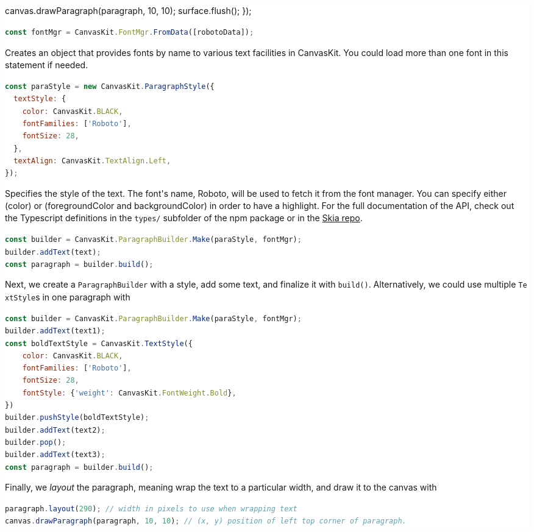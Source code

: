   canvas.drawParagraph(paragraph, 10, 10);
  surface.flush();
});
</script>


``` js
const fontMgr = CanvasKit.FontMgr.FromData([robotoData]);
```
Creates an object that provides fonts by name to various text facilities in CanvasKit. You could
load more than one font in this statement if needed.


``` js
const paraStyle = new CanvasKit.ParagraphStyle({
  textStyle: {
    color: CanvasKit.BLACK,
    fontFamilies: ['Roboto'],
    fontSize: 28,
  },
  textAlign: CanvasKit.TextAlign.Left,
});
```
Specifies the style of the text. The font's name, Roboto, will be used to fetch it from the font
manager. You can specify either (color) or (foregroundColor and backgroundColor) in order to have
a highlight. For the full documentation of the API, check out the Typescript definitions in the
`types/` subfolder of the npm package or in the
[Skia repo](https://github.com/google/skia/tree/master/modules/canvaskit/npm_build/types).


``` js
const builder = CanvasKit.ParagraphBuilder.Make(paraStyle, fontMgr);
builder.addText(text);
const paragraph = builder.build();
```
Next, we create a `ParagraphBuilder` with a style, add some text, and finalize it with `build()`.
Alternatively, we could use multiple `TextStyle`s in one paragraph with


``` js
const builder = CanvasKit.ParagraphBuilder.Make(paraStyle, fontMgr);
builder.addText(text1);
const boldTextStyle = CanvasKit.TextStyle({
    color: CanvasKit.BLACK,
    fontFamilies: ['Roboto'],
    fontSize: 28,
    fontStyle: {'weight': CanvasKit.FontWeight.Bold},
})
builder.pushStyle(boldTextStyle);
builder.addText(text2);
builder.pop();
builder.addText(text3);
const paragraph = builder.build();
```
Finally, we *layout* the paragraph, meaning wrap the text to a particular width, and draw it to
the canvas with


``` js
paragraph.layout(290); // width in pixels to use when wrapping text
canvas.drawParagraph(paragraph, 10, 10); // (x, y) position of left top corner of paragraph.
```

